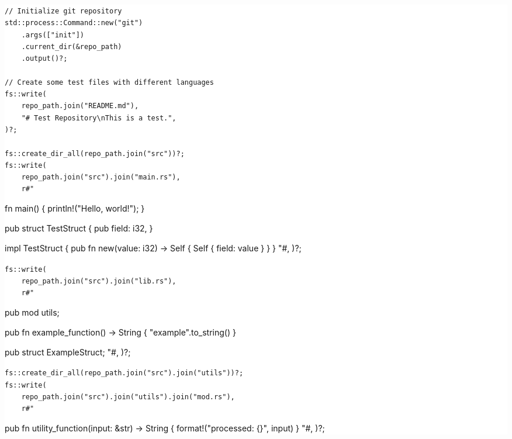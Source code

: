     // Initialize git repository
    std::process::Command::new("git")
        .args(["init"])
        .current_dir(&repo_path)
        .output()?;

    // Create some test files with different languages
    fs::write(
        repo_path.join("README.md"),
        "# Test Repository\nThis is a test.",
    )?;

    fs::create_dir_all(repo_path.join("src"))?;
    fs::write(
        repo_path.join("src").join("main.rs"),
        r#"
fn main() {
    println!("Hello, world!");
}

pub struct TestStruct {
    pub field: i32,
}

impl TestStruct {
    pub fn new(value: i32) -> Self {
        Self { field: value }
    }
}
"#,
    )?;

    fs::write(
        repo_path.join("src").join("lib.rs"),
        r#"
pub mod utils;

pub fn example_function() -> String {
    "example".to_string()
}

pub struct ExampleStruct;
"#,
    )?;

    fs::create_dir_all(repo_path.join("src").join("utils"))?;
    fs::write(
        repo_path.join("src").join("utils").join("mod.rs"),
        r#"
pub fn utility_function(input: &str) -> String {
    format!("processed: {}", input)
}
"#,
    )?;
